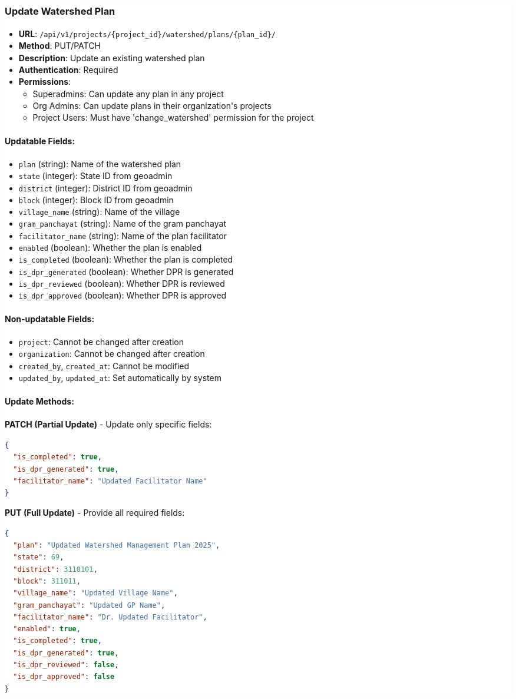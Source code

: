### Update Watershed Plan
- **URL**: `/api/v1/projects/{project_id}/watershed/plans/{plan_id}/`
- **Method**: PUT/PATCH
- **Description**: Update an existing watershed plan
- **Authentication**: Required
- **Permissions**: 
  - Superadmins: Can update any plan in any project
  - Org Admins: Can update plans in their organization's projects
  - Project Users: Must have 'change_watershed' permission for the project

#### Updatable Fields:
- `plan` (string): Name of the watershed plan
- `state` (integer): State ID from geoadmin
- `district` (integer): District ID from geoadmin  
- `block` (integer): Block ID from geoadmin
- `village_name` (string): Name of the village
- `gram_panchayat` (string): Name of the gram panchayat
- `facilitator_name` (string): Name of the plan facilitator
- `enabled` (boolean): Whether the plan is enabled
- `is_completed` (boolean): Whether the plan is completed
- `is_dpr_generated` (boolean): Whether DPR is generated
- `is_dpr_reviewed` (boolean): Whether DPR is reviewed
- `is_dpr_approved` (boolean): Whether DPR is approved

#### Non-updatable Fields:
- `project`: Cannot be changed after creation
- `organization`: Cannot be changed after creation
- `created_by`, `created_at`: Cannot be modified
- `updated_by`, `updated_at`: Set automatically by system

#### Update Methods:

**PATCH (Partial Update)** - Update only specific fields:
```json
{
  "is_completed": true,
  "is_dpr_generated": true,
  "facilitator_name": "Updated Facilitator Name"
}
```

**PUT (Full Update)** - Provide all required fields:
```json
{
  "plan": "Updated Watershed Management Plan 2025",
  "state": 69,
  "district": 3110101,
  "block": 311011,
  "village_name": "Updated Village Name",
  "gram_panchayat": "Updated GP Name",
  "facilitator_name": "Dr. Updated Facilitator",
  "enabled": true,
  "is_completed": true,
  "is_dpr_generated": true,
  "is_dpr_reviewed": false,
  "is_dpr_approved": false
}
```
